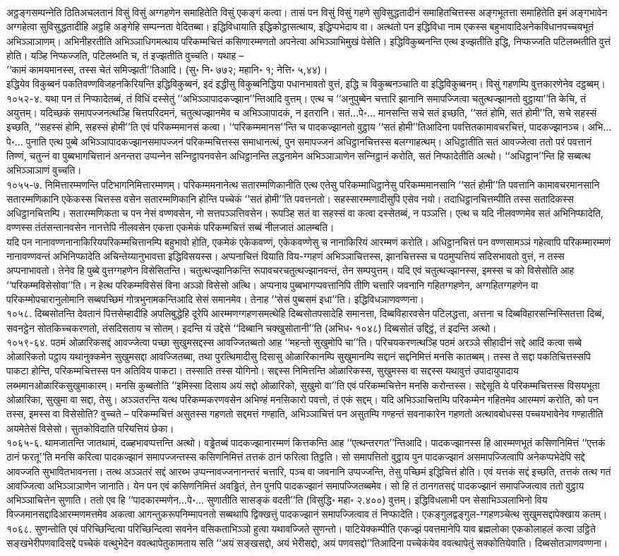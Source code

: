 अट्ठङ्गसम्पन्‍नेति ठितिअचलतानं विसुं विसुं अग्गहणेन समाहितेति विसुं एकङ्गं कत्वा। तासं पन विसुं विसुं गहणे सुविसुद्धतादीनं समाहितचित्तस्स अङ्गभूतत्ता समाहितेति इमं अङ्गभावेन अग्गहेत्वा सुविसुद्धतादीहि अट्ठहि अङ्गेहि सम्पन्‍नता वेदितब्बा। इद्धिविधायाति इद्धिकोट्ठासत्थाय, इद्धिप्पभेदाय वा। अत्थतो पन इद्धिविधा नाम एकस्स बहुभावादिअनेकविधानपच्‍चयभूतं अभिञ्‍ञाञाणम्। अभिनीहरतीति अभिञ्‍ञाधिगमत्थाय परिकम्मचित्तं कसिणारम्मणतो अपनेत्वा अभिञ्‍ञाभिमुखं पेसेति। इद्धिविकुब्बनन्ति एत्थ इज्झतीति इद्धि, निप्फज्‍जति पटिलब्भतीति वुत्तं होति। यञ्हि निप्फज्‍जति, पटिलब्भति च, तं इज्झतीति वुच्‍चति। यथाह –  
‘‘कामं कामयमानस्स, तस्स चेतं समिज्झती’’तिआदि। (सु॰ नि॰ ७७२; महानि॰ १; नेत्ति॰ ५,४४)।  
इद्धियेव विकुब्बनं पकतिवण्णविजहनकिरियन्ति इद्धिविकुब्बनं, इदं इद्धीसु विकुब्बनिद्धिया पधानभावतो वुत्तं, इद्धि च विकुब्बनञ्‍चाति वा इद्धिविकुब्बनम्। विसुं गहणम्पि वुत्तकारणेनेव दट्ठब्बम्।  
१०५२-४. यथा पन तं निप्फादेतब्बं, तं विधिं दस्सेतुं ‘‘अभिञ्‍ञापादकज्झान’’न्तिआदि वुत्तम्। एत्थ च ‘‘अनुपुब्बेन चत्तारि झानानि समापज्‍जित्वा चतुत्थज्झानतो वुट्ठाया’’ति केचि, तं अयुत्तम्। यदिच्छकं समापज्‍जनत्थञ्हि चित्तपरिदमनं, चतुत्थज्झानमेव च अभिञ्‍ञापादकं, न इतरानि। सतं…पे॰… मानसन्ति सचे सतं इच्छति, ‘‘सतं होमि, सतं होमी’’ति, सचे सहस्सं इच्छति, ‘‘सहस्सं होमि, सहस्सं होमी’’ति एवं परिकम्ममानसं कत्वा। ‘‘परिकम्ममानस’’न्ति च पादकज्झानतो वुट्ठाय ‘‘सतं होमी’’तिआदिना पवत्तितकामावचरचित्तं, पादकज्झानञ्‍च। अभि…पे॰… पुनाति एत्थ पुब्बे अभिञ्‍ञापादकज्झानसमापज्‍जनं परिकम्मचित्तस्स समाधानत्थं, पुन समापज्‍जनं अधिट्ठानचित्तस्स बलग्गाहत्थम्। अधिट्ठातीति सतं आवज्‍जेत्वा ततो परं पवत्तानं तिण्णं, चतुन्‍नं वा पुब्बभागचित्तानं अनन्तरा उप्पन्‍नेन सन्‍निट्ठापनवसेन अधिट्ठानन्ति लद्धनामेन अभिञ्‍ञाञाणेन सन्‍निट्ठानं करोति, सतं निप्फादेतीति अत्थो। ‘‘अधिट्ठान’’न्ति हि सब्बत्थ अभिञ्‍ञाञाणं वुच्‍चति।  
१०५५-७. निमित्तारम्मणन्ति पटिभागनिमित्तारम्मणम्। परिकम्ममनानेत्थ सतारम्मणिकानीति एत्थ एतेसु परिकम्माधिट्ठानेसु परिकम्ममानसानि ‘‘सतं होमी’’ति पवत्तानि कामावचरमानसानि सतारम्मणिकानि एकेकस्स चित्तस्स वसेन सतारम्मणिकानि होन्ति पच्‍चेकं ‘‘सतं होमी’’ति पवत्तनतो। सहस्सारम्मणादीसुपि एसेव नयो। तदाधिट्ठानचित्तम्पीति तस्स सतादिकस्स अधिट्ठानचित्तम्पि। सतारम्मणिकता च पन नेसं वण्णवसेन, नो सत्तपञ्‍ञत्तिवसेन। रूपञ्हि सतं वा सहस्सं वा कत्वा दस्सेतब्बं, न पञ्‍ञत्ति। एत्थ च यदि नीलवण्णमेव सतं अभिनिप्फादेति, वण्णस्स तंतंसन्तानवसेन नानत्तेपि नीलवसेन एकत्ता एकमेकं परिकम्मचित्तं सब्बं नीलजातं आलम्बति।  
यदि पन नानावण्णनानाकिरियपरिकम्मचित्तानम्पि बहुभावो होति, एकमेकं एकेकवण्णं, एकेकवण्णेसु च नानाकिरियं आरम्मणं करोति। अधिट्ठानचित्तं पन वण्णसामञ्‍ञं गहेत्वापि परिकम्मारम्मणं नानावण्णवन्तं अभिनिप्फादेति अचिन्तेय्यानुभावत्ता इद्धिविसयस्स। अप्पनाचित्तं वियाति विय-ग्गहणं अभिञ्‍ञाचित्तस्स, झानचित्तस्स च पठमुप्पत्तियं सदिसभावतो वुत्तं, न तस्स अप्पनाभावतो। तेनेव हि पुब्बे वुत्तग्गहणेन विसेसितन्ति। चतुत्थज्झानिकन्ति रूपावचरचतुत्थज्झानवन्तं, तेन सम्पयुत्तम्। यदि एवं चतुत्थज्झानस्स, इमस्स च को विसेसोति आह ‘‘परिकम्मविसेसोवा’’ति। न हेत्थ परिकम्मविसेसं विना अञ्‍ञो विसेसो अत्थि। अप्पनाय पुब्बभागप्पवत्तानिपि तीणि चत्तारि जवनानि गहितग्गहणेन, अग्गहितग्गहणेन वा परिकम्मोपचारानुलोमानि सब्बपच्छिमं गोत्रभुनामकन्तिआदि सेसं समानमेव। तेनाह ‘‘सेसं पुब्बसमं इधा’’ति। इद्धिविधञाणवण्णना।  
१०५८. दिब्बसोतन्ति देवतानं पित्तसेम्हादीहि अपलिबुद्धेहि दूरेपि आरम्मणग्गहणसमत्थेहि दिब्बसोतपसादेहि समानत्ता, दिब्बविहारवसेन पटिलद्धत्ता, अत्तना च दिब्बविहारसन्‍निस्सितत्ता दिब्बं, सवनट्ठेन सोतकिच्‍चकरणतो, तंसदिसताय च सोतम्। इदन्ति यं उद्देसे ‘‘दिब्बानि चक्खुसोतानी’’ति (अभिध॰ १०४८) दिब्बसोतं उद्दिट्ठं, तं इदन्ति अत्थो।  
१०५९-६४. पठमं ओळारिकसद्दं आवज्‍जेत्वा पच्छा सुखुमसद्दस्स आवज्‍जितब्बतो आह ‘‘महन्तो सुखुमोपि चा’’ति। परिचयकरणत्थञ्हि पठमं अरञ्‍ञे सीहादीनं सद्दे आदिं कत्वा सब्बे ओळारिकतो पट्ठाय यथानुक्‍कमेन सुखुमसद्दा आवज्‍जितब्बा, तथा पुरत्थिमादीसु दिसासु ओळारिकानम्पि सुखुमानम्पि सद्दानं सद्दनिमित्तं मनसि कातब्बम्। तस्स ते सद्दा पकतिचित्तस्सपि पाकटा होन्ति, परिकम्मचित्तस्स पन अतिविय पाकटा। तस्साति तस्स योगिनो। सद्दस्स निमित्तन्ति ओळारिकस्स, सुखुमस्स वा सद्दस्स यथावुत्तं उपादायुपादाय लब्भमानओळारिकसुखुमाकारम्। मनसि कुब्बतोति ‘‘इमिस्सा दिसाय अयं सद्दो ओळारिको, सुखुमो वा’’ति एवं परिकम्मचित्तेन मनसि करोन्तस्स। सद्देसूति ये परिकम्मचित्तस्स विसयभूता ओळारिका, सुखुमा वा सद्दा, तेसु। अञ्‍ञतरन्ति यत्थ परिकम्मकरणवसेन अभिण्हं मनसिकारो पवत्तो, तं एकं सद्दम्। यदि अभिञ्‍ञाचित्तम्पि परिकम्मेन गहितमेव आरम्मणं करोति, को पन तस्स, इमस्स वा विसेसोति? वुच्‍चते – परिकम्मचित्तं असुतस्स गहणतो सद्दमत्तं गण्हाति, अभिञ्‍ञाचित्तं पन असुतम्पि गण्हन्तं सवनाकारेन गहणतो अत्थावबोधस्स पच्‍चयभावेनेव गण्हातीति अयमेतेसं विसेसो। सुतकोविदाति परियत्तियं छेका।  
१०६५-६. थामजातन्ति जातथामं, दळ्हभावप्पत्तन्ति अत्थो। वड्ढेतब्बं पादकज्झानारम्मणं कित्तकन्ति आह ‘‘एत्थन्तरगत’’न्तिआदि। पादकज्झानस्स हि आरम्मणभूतं कसिणनिमित्तं ‘‘एत्तकं ठानं फरतू’’ति मनसि करित्वा पादकज्झानं समापज्‍जन्तस्स कसिणनिमित्तं तत्तकं ठानं फरित्वा तिट्ठति। सो समापत्तितो वुट्ठाय पुन पादकज्झानं असमापज्‍जित्वापि अनेकप्पभेदेपि सद्दे आवज्‍जति सुभावितभावनत्ता। तत्थ अञ्‍ञतरं सद्दं आरब्भ उप्पन्‍नावज्‍जनानन्तरं चत्तारि, पञ्‍च वा जवनानि उप्पज्‍जन्ति, तेसु पच्छिमं इद्धिचित्तं होति। एवं यत्तकं सद्दं इच्छति, तत्तकं तत्थ गतं आवज्‍जित्वा अभिञ्‍ञाञाणेन जानाति। येन पन एवं कसिणनिमित्तं अवड्ढितं, तेन पुनपि पादकज्झानं समापज्‍जितब्बमेव। सो हि तं ठानगतसद्दं पादकज्झानं समापज्‍जित्वाव ततो वुट्ठाय अभिञ्‍ञाचित्तेन सुणाति। ततो एव हि ‘‘पादकारम्मणेन…पे॰… सुणातीति सासङ्कं वदती’’ति (विसुद्धि॰ महा॰ २.४००) वुत्तम्। इद्धिविधलाभी पन सेसाभिञ्‍ञलाभिनो विय विज्‍जमानसद्दादिआरम्मणमत्तमेव अकत्वा आगन्तुकरूपनिम्मापनतो सब्बथापि द्विक्खत्तुं पादकज्झानं समापज्‍जित्वाव तं निप्फादेति। एकङ्गुलद्वङ्गुल-ग्गहणञ्‍चेत्थ सुखुमसद्दापेक्खाय कतम्।  
१०६८. सुणन्तोति एवं परिच्छिन्दित्वा परिच्छिन्दित्वा सवनेन वसिकताभिञ्‍ञो हुत्वा यथावज्‍जिते सुणन्तो। पाटियेक्‍कम्पीति एकज्झं पवत्तमानेपि याव ब्रह्मलोका एककोलाहलं कत्वा उट्ठिते सङ्खभेरीपणवादिसद्दे पच्‍चेकं वत्थुभेदेन ववत्थापेतुकामताय सति ‘‘अयं सङ्खसद्दो, अयं भेरीसद्दो, अयं पणवसद्दो’’तिआदिना पच्‍चेकंयेव ववत्थापेतुं सक्‍कोतियेवाति। दिब्बसोतञाणवण्णना।  